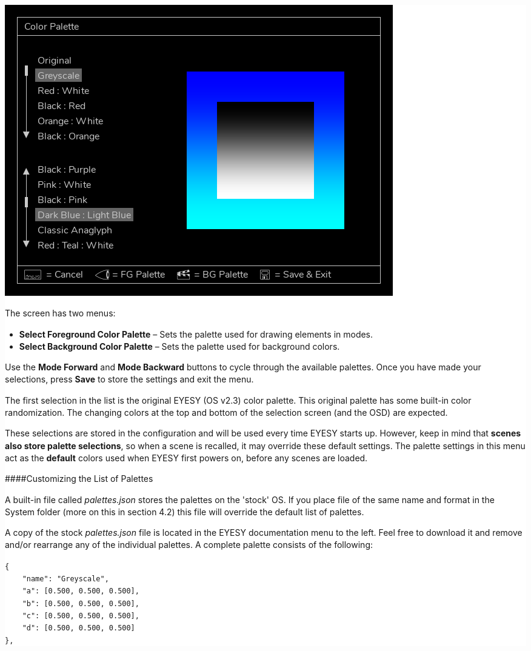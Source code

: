 ![Palette Menu](images/menu_palettes.png)  

The screen has two menus:  

- **Select Foreground Color Palette** – Sets the palette used for drawing elements in modes.  
- **Select Background Color Palette** – Sets the palette used for background colors.  

Use the **Mode Forward** and **Mode Backward** buttons to cycle through the available palettes. Once you have made your selections, press **Save** to store the settings and exit the menu.  

The first selection in the list is the original EYESY (OS v2.3) color palette. This original palette has some built-in color randomization. The changing colors at the top and bottom of the selection screen (and the OSD) are expected.

These selections are stored in the configuration and will be used every time EYESY starts up. However, keep in mind that **scenes also store palette selections**, so when a scene is recalled, it may override these default settings. The palette settings in this menu act as the **default** colors used when EYESY first powers on, before any scenes are loaded.  

####Customizing the List of Palettes

A built-in file called *palettes.json* stores the palettes on the 'stock' OS. If you place file of the same name and format in the System folder (more on this in section 4.2) this file will override the default list of palettes.

A copy of the stock *palettes.json* file is located in the EYESY documentation menu to the left. Feel free to download it and remove and/or rearrange any of the individual palettes. A complete palette consists of the following:

	{
		"name": "Greyscale",
		"a": [0.500, 0.500, 0.500],
		"b": [0.500, 0.500, 0.500],
		"c": [0.500, 0.500, 0.500],
		"d": [0.500, 0.500, 0.500]
	},
